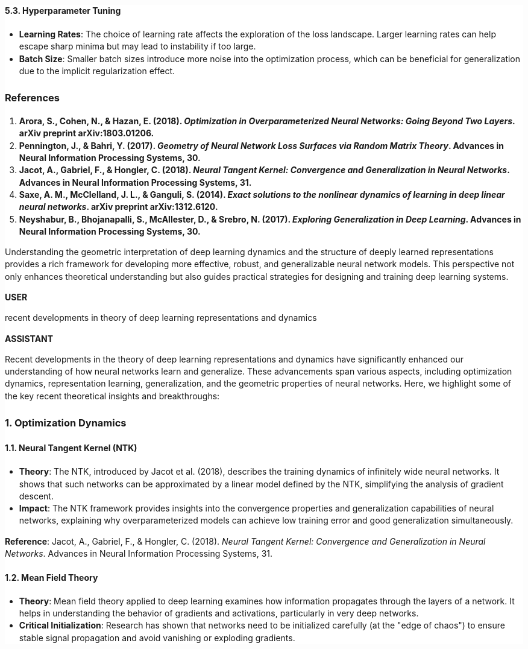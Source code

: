 #### 5.3. Hyperparameter Tuning

- **Learning Rates**: The choice of learning rate affects the exploration of the loss landscape. Larger learning rates can help escape sharp minima but may lead to instability if too large.
- **Batch Size**: Smaller batch sizes introduce more noise into the optimization process, which can be beneficial for generalization due to the implicit regularization effect.

### References

1. **Arora, S., Cohen, N., & Hazan, E. (2018). *Optimization in Overparameterized Neural Networks: Going Beyond Two Layers*. arXiv preprint arXiv:1803.01206.**
2. **Pennington, J., & Bahri, Y. (2017). *Geometry of Neural Network Loss Surfaces via Random Matrix Theory*. Advances in Neural Information Processing Systems, 30.**
3. **Jacot, A., Gabriel, F., & Hongler, C. (2018). *Neural Tangent Kernel: Convergence and Generalization in Neural Networks*. Advances in Neural Information Processing Systems, 31.**
4. **Saxe, A. M., McClelland, J. L., & Ganguli, S. (2014). *Exact solutions to the nonlinear dynamics of learning in deep linear neural networks*. arXiv preprint arXiv:1312.6120.**
5. **Neyshabur, B., Bhojanapalli, S., McAllester, D., & Srebro, N. (2017). *Exploring Generalization in Deep Learning*. Advances in Neural Information Processing Systems, 30.**

Understanding the geometric interpretation of deep learning dynamics and the structure of deeply learned representations provides a rich framework for developing more effective, robust, and generalizable neural network models. This perspective not only enhances theoretical understanding but also guides practical strategies for designing and training deep learning systems.


**USER**

recent developments in theory of deep learning representations and dynamics


**ASSISTANT**

Recent developments in the theory of deep learning representations and dynamics have significantly enhanced our understanding of how neural networks learn and generalize. These advancements span various aspects, including optimization dynamics, representation learning, generalization, and the geometric properties of neural networks. Here, we highlight some of the key recent theoretical insights and breakthroughs:

### 1. Optimization Dynamics

#### 1.1. Neural Tangent Kernel (NTK)

- **Theory**: The NTK, introduced by Jacot et al. (2018), describes the training dynamics of infinitely wide neural networks. It shows that such networks can be approximated by a linear model defined by the NTK, simplifying the analysis of gradient descent.
- **Impact**: The NTK framework provides insights into the convergence properties and generalization capabilities of neural networks, explaining why overparameterized models can achieve low training error and good generalization simultaneously.

**Reference**: Jacot, A., Gabriel, F., & Hongler, C. (2018). *Neural Tangent Kernel: Convergence and Generalization in Neural Networks*. Advances in Neural Information Processing Systems, 31.

#### 1.2. Mean Field Theory

- **Theory**: Mean field theory applied to deep learning examines how information propagates through the layers of a network. It helps in understanding the behavior of gradients and activations, particularly in very deep networks.
- **Critical Initialization**: Research has shown that networks need to be initialized carefully (at the "edge of chaos") to ensure stable signal propagation and avoid vanishing or exploding gradients.
